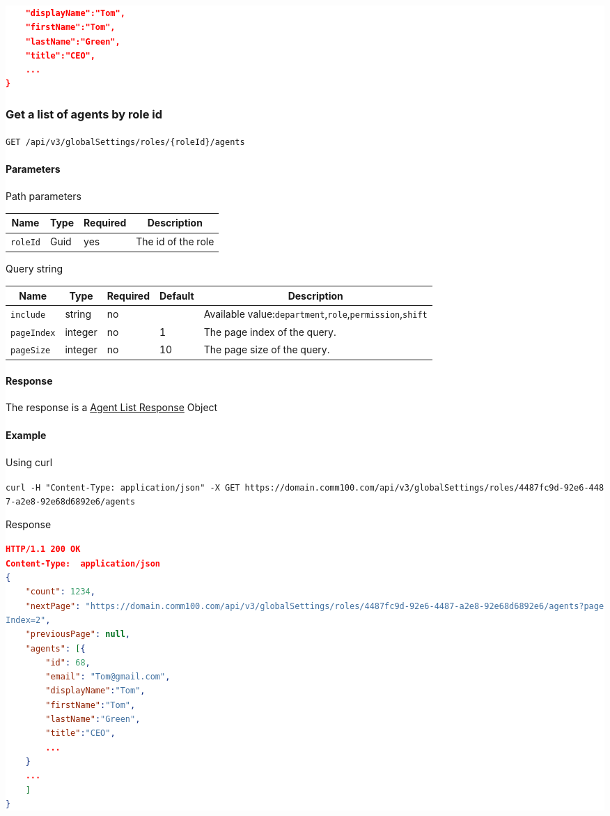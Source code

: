 ```json
    "displayName":"Tom",
    "firstName":"Tom",
    "lastName":"Green",
    "title":"CEO",
    ...
}
```

### Get a list of agents by role id
  `GET /api/v3/globalSettings/roles/{roleId}/agents`

#### Parameters

Path parameters

  | Name  | Type | Required  | Description |     
  | - | - | - | - | 
  |`roleId` | Guid | yes  |  The id of the role |

   Query string

  | Name  | Type | Required  | Default | Description |     
  | - | - | - | - | - |
  |`include`|string|no||Available value:`department`,`role`,`permission`,`shift` |
  |`pageIndex`|integer|no| 1 | The page index of the query. |
  |`pageSize`|integer|no| 10 | The page size of the query. |

#### Response

The response is a [Agent List Response](#agent-list-response-object) Object

#### Example
Using curl
```
curl -H "Content-Type: application/json" -X GET https://domain.comm100.com/api/v3/globalSettings/roles/4487fc9d-92e6-4487-a2e8-92e68d6892e6/agents
```
Response
```json
HTTP/1.1 200 OK
Content-Type:  application/json
{
    "count": 1234,
    "nextPage": "https://domain.comm100.com/api/v3/globalSettings/roles/4487fc9d-92e6-4487-a2e8-92e68d6892e6/agents?pageIndex=2",
    "previousPage": null,
    "agents": [{
        "id": 68,
        "email": "Tom@gmail.com",
        "displayName":"Tom",
        "firstName":"Tom",
        "lastName":"Green",
        "title":"CEO",
        ...
    }
    ...
    ]
}
```

